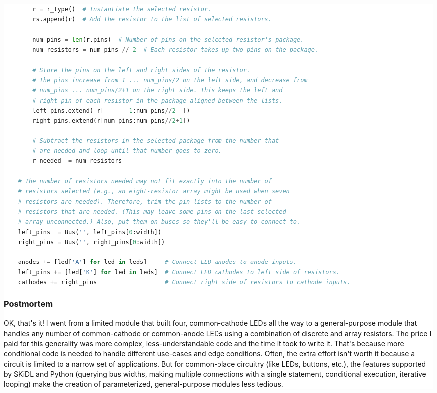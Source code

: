 ```py
        r = r_type()  # Instantiate the selected resistor.
        rs.append(r)  # Add the resistor to the list of selected resistors.

        num_pins = len(r.pins)  # Number of pins on the selected resistor's package.
        num_resistors = num_pins // 2  # Each resistor takes up two pins on the package.

        # Store the pins on the left and right sides of the resistor.
        # The pins increase from 1 ... num_pins/2 on the left side, and decrease from
        # num_pins ... num_pins/2+1 on the right side. This keeps the left and
        # right pin of each resistor in the package aligned between the lists.
        left_pins.extend( r[       1:num_pins//2  ])
        right_pins.extend(r[num_pins:num_pins//2+1])

        # Subtract the resistors in the selected package from the number that
        # are needed and loop until that number goes to zero.
        r_needed -= num_resistors

    # The number of resistors needed may not fit exactly into the number of 
    # resistors selected (e.g., an eight-resistor array might be used when seven
    # resistors are needed). Therefore, trim the pin lists to the number of
    # resistors that are needed. (This may leave some pins on the last-selected
    # array unconnected.) Also, put them on buses so they'll be easy to connect to.
    left_pins  = Bus('', left_pins[0:width])
    right_pins = Bus('', right_pins[0:width])

    anodes += [led['A'] for led in leds]     # Connect LED anodes to anode inputs.
    left_pins += [led['K'] for led in leds]  # Connect LED cathodes to left side of resistors.
    cathodes += right_pins                   # Connect right side of resistors to cathode inputs.
```


### Postmortem

OK, that's it!
I went from a limited module that built four, common-cathode LEDs all the way to
a general-purpose module that handles any number of common-cathode or common-anode LEDs
using a combination of discrete and array resistors.
The price I paid for this generality was more complex, less-understandable code 
and the time it took to write it.
That's because more conditional code is needed to handle different use-cases
and edge conditions.
Often, the extra effort isn't worth it because a circuit is limited to
a narrow set of applications.
But for common-place circuitry (like LEDs, buttons, etc.), the features
supported by SKiDL and Python (querying bus widths, making multiple connections
with a single statement, conditional execution, iterative looping) make the
creation of parameterized, general-purpose modules less tedious.

